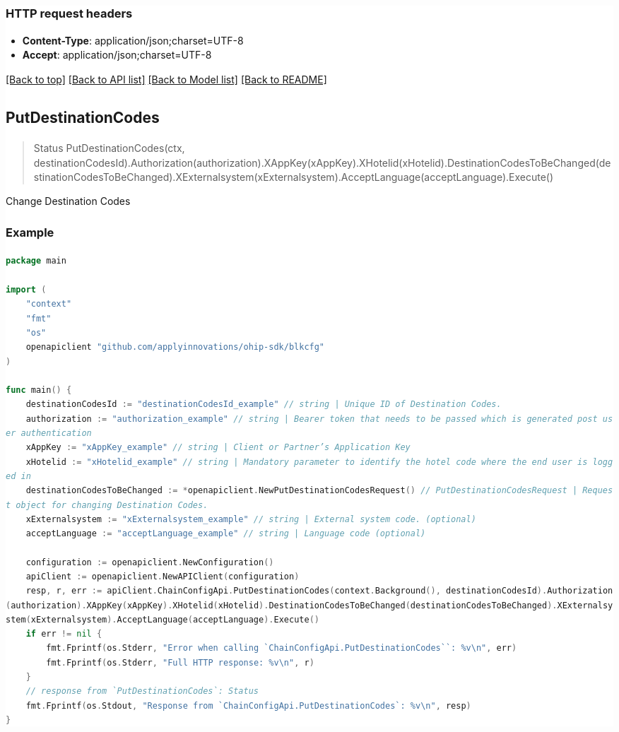 ### HTTP request headers

- **Content-Type**: application/json;charset=UTF-8
- **Accept**: application/json;charset=UTF-8

[[Back to top]](#) [[Back to API list]](../README.md#documentation-for-api-endpoints)
[[Back to Model list]](../README.md#documentation-for-models)
[[Back to README]](../README.md)


## PutDestinationCodes

> Status PutDestinationCodes(ctx, destinationCodesId).Authorization(authorization).XAppKey(xAppKey).XHotelid(xHotelid).DestinationCodesToBeChanged(destinationCodesToBeChanged).XExternalsystem(xExternalsystem).AcceptLanguage(acceptLanguage).Execute()

Change Destination Codes



### Example

```go
package main

import (
    "context"
    "fmt"
    "os"
    openapiclient "github.com/applyinnovations/ohip-sdk/blkcfg"
)

func main() {
    destinationCodesId := "destinationCodesId_example" // string | Unique ID of Destination Codes.
    authorization := "authorization_example" // string | Bearer token that needs to be passed which is generated post user authentication
    xAppKey := "xAppKey_example" // string | Client or Partner’s Application Key
    xHotelid := "xHotelid_example" // string | Mandatory parameter to identify the hotel code where the end user is logged in
    destinationCodesToBeChanged := *openapiclient.NewPutDestinationCodesRequest() // PutDestinationCodesRequest | Request object for changing Destination Codes.
    xExternalsystem := "xExternalsystem_example" // string | External system code. (optional)
    acceptLanguage := "acceptLanguage_example" // string | Language code (optional)

    configuration := openapiclient.NewConfiguration()
    apiClient := openapiclient.NewAPIClient(configuration)
    resp, r, err := apiClient.ChainConfigApi.PutDestinationCodes(context.Background(), destinationCodesId).Authorization(authorization).XAppKey(xAppKey).XHotelid(xHotelid).DestinationCodesToBeChanged(destinationCodesToBeChanged).XExternalsystem(xExternalsystem).AcceptLanguage(acceptLanguage).Execute()
    if err != nil {
        fmt.Fprintf(os.Stderr, "Error when calling `ChainConfigApi.PutDestinationCodes``: %v\n", err)
        fmt.Fprintf(os.Stderr, "Full HTTP response: %v\n", r)
    }
    // response from `PutDestinationCodes`: Status
    fmt.Fprintf(os.Stdout, "Response from `ChainConfigApi.PutDestinationCodes`: %v\n", resp)
}
```
